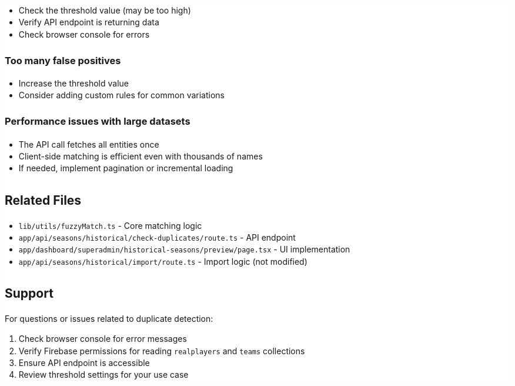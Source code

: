 - Check the threshold value (may be too high)
- Verify API endpoint is returning data
- Check browser console for errors

### Too many false positives

- Increase the threshold value
- Consider adding custom rules for common variations

### Performance issues with large datasets

- The API call fetches all entities once
- Client-side matching is efficient even with thousands of names
- If needed, implement pagination or incremental loading

## Related Files

- `lib/utils/fuzzyMatch.ts` - Core matching logic
- `app/api/seasons/historical/check-duplicates/route.ts` - API endpoint
- `app/dashboard/superadmin/historical-seasons/preview/page.tsx` - UI implementation
- `app/api/seasons/historical/import/route.ts` - Import logic (not modified)

## Support

For questions or issues related to duplicate detection:
1. Check browser console for error messages
2. Verify Firebase permissions for reading `realplayers` and `teams` collections
3. Ensure API endpoint is accessible
4. Review threshold settings for your use case
